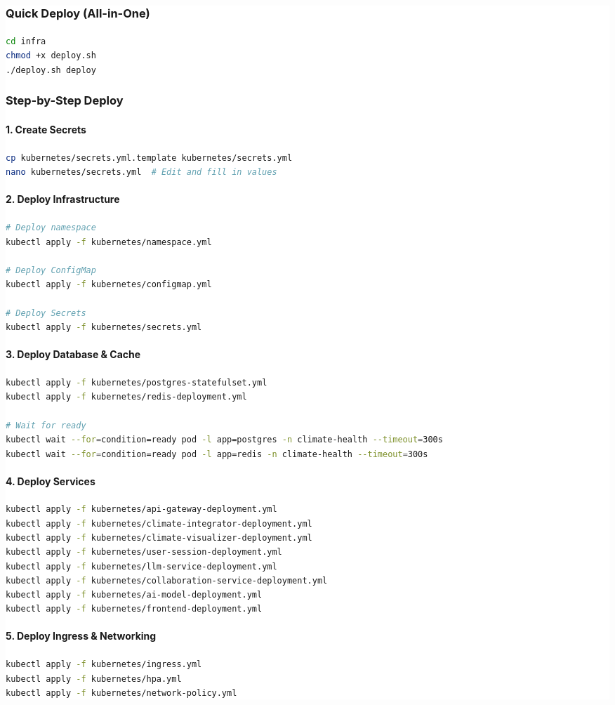 ### Quick Deploy (All-in-One)
```bash
cd infra
chmod +x deploy.sh
./deploy.sh deploy
```

### Step-by-Step Deploy

#### 1. Create Secrets
```bash
cp kubernetes/secrets.yml.template kubernetes/secrets.yml
nano kubernetes/secrets.yml  # Edit and fill in values
```

#### 2. Deploy Infrastructure
```bash
# Deploy namespace
kubectl apply -f kubernetes/namespace.yml

# Deploy ConfigMap
kubectl apply -f kubernetes/configmap.yml

# Deploy Secrets
kubectl apply -f kubernetes/secrets.yml
```

#### 3. Deploy Database & Cache
```bash
kubectl apply -f kubernetes/postgres-statefulset.yml
kubectl apply -f kubernetes/redis-deployment.yml

# Wait for ready
kubectl wait --for=condition=ready pod -l app=postgres -n climate-health --timeout=300s
kubectl wait --for=condition=ready pod -l app=redis -n climate-health --timeout=300s
```

#### 4. Deploy Services
```bash
kubectl apply -f kubernetes/api-gateway-deployment.yml
kubectl apply -f kubernetes/climate-integrator-deployment.yml
kubectl apply -f kubernetes/climate-visualizer-deployment.yml
kubectl apply -f kubernetes/user-session-deployment.yml
kubectl apply -f kubernetes/llm-service-deployment.yml
kubectl apply -f kubernetes/collaboration-service-deployment.yml
kubectl apply -f kubernetes/ai-model-deployment.yml
kubectl apply -f kubernetes/frontend-deployment.yml
```

#### 5. Deploy Ingress & Networking
```bash
kubectl apply -f kubernetes/ingress.yml
kubectl apply -f kubernetes/hpa.yml
kubectl apply -f kubernetes/network-policy.yml
```
